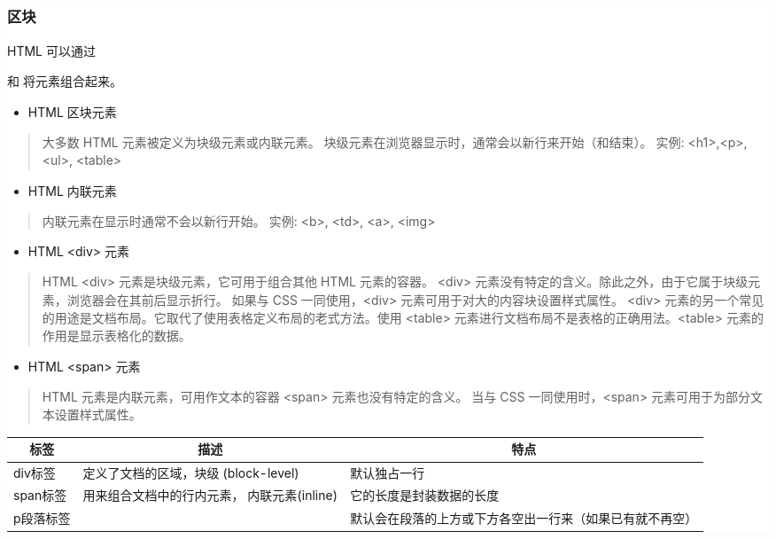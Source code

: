### 区块
HTML 可以通过 <div> 和 <span>将元素组合起来。
- HTML 区块元素
>大多数 HTML 元素被定义为块级元素或内联元素。
块级元素在浏览器显示时，通常会以新行来开始（和结束）。
实例: \<h1>,\<p>, \<ul>, \<table>
- HTML 内联元素
>内联元素在显示时通常不会以新行开始。
实例: \<b>, \<td>, \<a>, \<img>

- HTML \<div> 元素
>HTML \<div> 元素是块级元素，它可用于组合其他 HTML 元素的容器。
>\<div> 元素没有特定的含义。除此之外，由于它属于块级元素，浏览器会在其前后显示折行。
如果与 CSS 一同使用，\<div> 元素可用于对大的内容块设置样式属性。
>\<div> 元素的另一个常见的用途是文档布局。它取代了使用表格定义布局的老式方法。使用 \<table> 元素进行文档布局不是表格的正确用法。\<table> 元素的作用是显示表格化的数据。

- HTML \<span> 元素
>HTML <span> 元素是内联元素，可用作文本的容器
\<span> 元素也没有特定的含义。
当与 CSS 一同使用时，\<span> 元素可用于为部分文本设置样式属性。

|标签|描述|特点|
|---|----|---|
|div标签|定义了文档的区域，块级 (block-level)|默认独占一行|
|span标签|用来组合文档中的行内元素， 内联元素(inline)|它的长度是封装数据的长度|
|p段落标签||默认会在段落的上方或下方各空出一行来（如果已有就不再空）|
